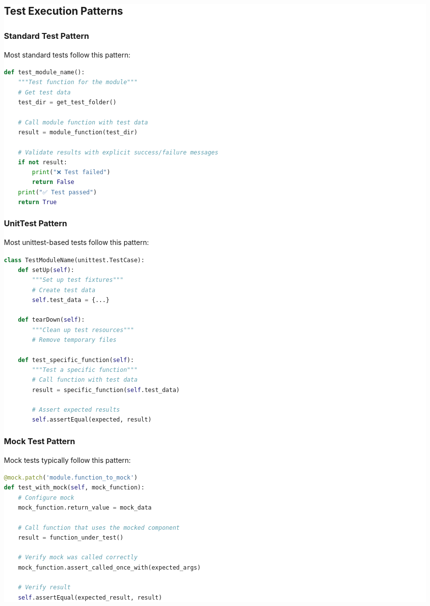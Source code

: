 ## Test Execution Patterns

### Standard Test Pattern
Most standard tests follow this pattern:
```python
def test_module_name():
    """Test function for the module"""
    # Get test data
    test_dir = get_test_folder()
    
    # Call module function with test data
    result = module_function(test_dir)
    
    # Validate results with explicit success/failure messages
    if not result:
        print("❌ Test failed")
        return False
    print("✅ Test passed")
    return True
```

### UnitTest Pattern
Most unittest-based tests follow this pattern:
```python
class TestModuleName(unittest.TestCase):
    def setUp(self):
        """Set up test fixtures"""
        # Create test data
        self.test_data = {...}
        
    def tearDown(self):
        """Clean up test resources"""
        # Remove temporary files
        
    def test_specific_function(self):
        """Test a specific function"""
        # Call function with test data
        result = specific_function(self.test_data)
        
        # Assert expected results
        self.assertEqual(expected, result)
```

### Mock Test Pattern
Mock tests typically follow this pattern:
```python
@mock.patch('module.function_to_mock')
def test_with_mock(self, mock_function):
    # Configure mock
    mock_function.return_value = mock_data
    
    # Call function that uses the mocked component
    result = function_under_test()
    
    # Verify mock was called correctly
    mock_function.assert_called_once_with(expected_args)
    
    # Verify result
    self.assertEqual(expected_result, result)
```
